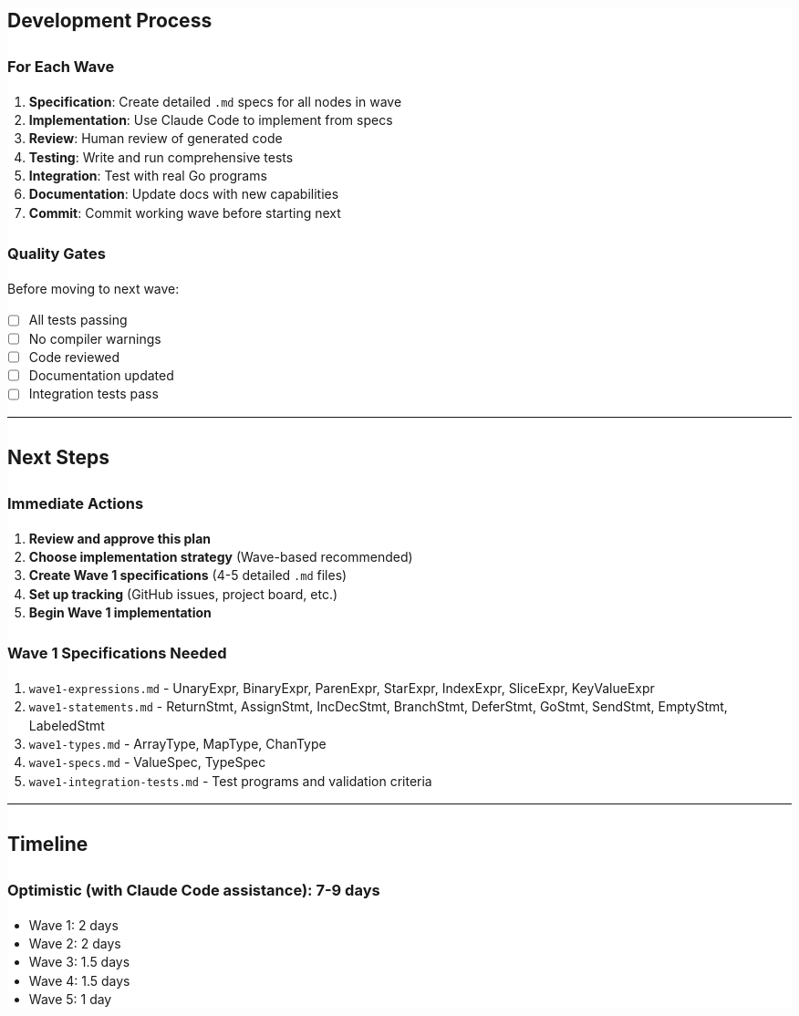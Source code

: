 
## Development Process

### For Each Wave

1. **Specification**: Create detailed `.md` specs for all nodes in wave
2. **Implementation**: Use Claude Code to implement from specs
3. **Review**: Human review of generated code
4. **Testing**: Write and run comprehensive tests
5. **Integration**: Test with real Go programs
6. **Documentation**: Update docs with new capabilities
7. **Commit**: Commit working wave before starting next

### Quality Gates

Before moving to next wave:
- [ ] All tests passing
- [ ] No compiler warnings
- [ ] Code reviewed
- [ ] Documentation updated
- [ ] Integration tests pass

---

## Next Steps

### Immediate Actions

1. **Review and approve this plan**
2. **Choose implementation strategy** (Wave-based recommended)
3. **Create Wave 1 specifications** (4-5 detailed `.md` files)
4. **Set up tracking** (GitHub issues, project board, etc.)
5. **Begin Wave 1 implementation**

### Wave 1 Specifications Needed

1. `wave1-expressions.md` - UnaryExpr, BinaryExpr, ParenExpr, StarExpr, IndexExpr, SliceExpr, KeyValueExpr
2. `wave1-statements.md` - ReturnStmt, AssignStmt, IncDecStmt, BranchStmt, DeferStmt, GoStmt, SendStmt, EmptyStmt, LabeledStmt
3. `wave1-types.md` - ArrayType, MapType, ChanType
4. `wave1-specs.md` - ValueSpec, TypeSpec
5. `wave1-integration-tests.md` - Test programs and validation criteria

---

## Timeline

### Optimistic (with Claude Code assistance): 7-9 days
- Wave 1: 2 days
- Wave 2: 2 days
- Wave 3: 1.5 days
- Wave 4: 1.5 days
- Wave 5: 1 day
